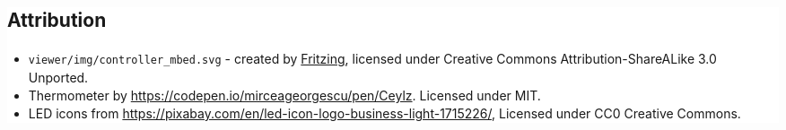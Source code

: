 
## Attribution

* `viewer/img/controller_mbed.svg` - created by [Fritzing](https://github.com/fritzing/fritzing-parts), licensed under Creative Commons Attribution-ShareALike 3.0 Unported.
* Thermometer by https://codepen.io/mirceageorgescu/pen/Ceylz. Licensed under MIT.
* LED icons from https://pixabay.com/en/led-icon-logo-business-light-1715226/, Licensed under CC0 Creative Commons.
